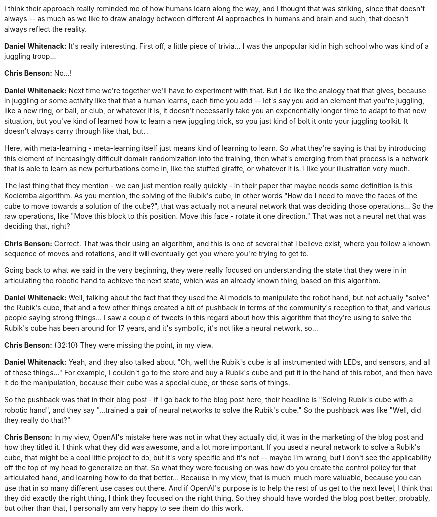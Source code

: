 I think their approach really reminded me of how humans learn along the way, and I thought that was striking, since that doesn't always -- as much as we like to draw analogy between different AI approaches in humans and brain and such, that doesn't always reflect the reality.

**Daniel Whitenack:** It's really interesting. First off, a little piece of trivia... I was the unpopular kid in high school who was kind of a juggling troop...

**Chris Benson:** No...!

**Daniel Whitenack:** Next time we're together we'll have to experiment with that. But I do like the analogy that that gives, because in juggling or some activity like that that a human learns, each time you add -- let's say you add an element that you're juggling, like a new ring, or ball, or club, or whatever it is, it doesn't necessarily take you an exponentially longer time to adapt to that new situation, but you've kind of learned how to learn a new juggling trick, so you just kind of bolt it onto your juggling toolkit. It doesn't always carry through like that, but...

Here, with meta-learning - meta-learning itself just means kind of learning to learn. So what they're saying is that by introducing this element of increasingly difficult domain randomization into the training, then what's emerging from that process is a network that is able to learn as new perturbations come in, like the stuffed giraffe, or whatever it is. I like your illustration very much.

The last thing that they mention - we can just mention really quickly - in their paper that maybe needs some definition is this Kociemba algorithm. As you mention, the solving of the Rubik's cube, in other words "How do I need to move the faces of the cube to move towards a solution of the cube?", that was actually not a neural network that was deciding those operations... So the raw operations, like "Move this block to this position. Move this face - rotate it one direction." That was not a neural net that was deciding that, right?

**Chris Benson:** Correct. That was their using an algorithm, and this is one of several that I believe exist, where you follow a known sequence of moves and rotations, and it will eventually get you where you're trying to get to.

Going back to what we said in the very beginning, they were really focused on understanding the state that they were in in articulating the robotic hand to achieve the next state, which was an already known thing, based on this algorithm.

**Daniel Whitenack:** Well, talking about the fact that they used the AI models to manipulate the robot hand, but not actually "solve" the Rubik's cube, that and a few other things created a bit of pushback in terms of the community's reception to that, and various people saying strong things... I saw a couple of tweets in this regard about how this algorithm that they're using to solve the Rubik's cube has been around for 17 years, and it's symbolic, it's not like a neural network, so...

**Chris Benson:** \{32:10\} They were missing the point, in my view.

**Daniel Whitenack:** Yeah, and they also talked about "Oh, well the Rubik's cube is all instrumented with LEDs, and sensors, and all of these things..." For example, I couldn't go to the store and buy a Rubik's cube and put it in the hand of this robot, and then have it do the manipulation, because their cube was a special cube, or these sorts of things.

So the pushback was that in their blog post - if I go back to the blog post here, their headline is "Solving Rubik's cube with a robotic hand", and they say "...trained a pair of neural networks to solve the Rubik's cube." So the pushback was like "Well, did they really do that?"

**Chris Benson:** In my view, OpenAI's mistake here was not in what they actually did, it was in the marketing of the blog post and how they titled it. I think what they did was awesome, and a lot more important. If you used a neural network to solve a Rubik's cube, that might be a cool little project to do, but it's very specific and it's not -- maybe I'm wrong, but I don't see the applicability off the top of my head to generalize on that. So what they were focusing on was how do you create the control policy for that articulated hand, and learning how to do that better... Because in my view, that is much, much more valuable, because you can use that in so many different use cases out there. And if OpenAI's purpose is to help the rest of us get to the next level, I think that they did exactly the right thing, I think they focused on the right thing. So they should have worded the blog post better, probably, but other than that, I personally am very happy to see them do this work.
